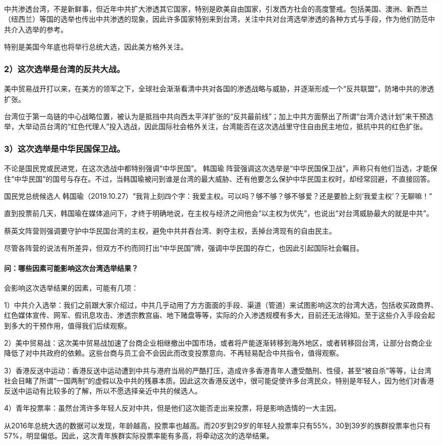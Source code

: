  中共渗透台湾，不是新鲜事，但近年中共扩大渗透其它国家，特别是欧美自由国家，引发西方社会的高度警戒。包括美国、澳洲、新西兰（纽西兰）等国的选举也传出中共渗透的现象，因此许多国家特别来到台湾，关注中共对台湾选举渗透的各种方式与手段，作为他们防范中共介入选举的参考。
</p>
<p>
 特别是美国今年底也将举行总统大选，因此美方格外关注。
</p>
<h3>
 2）这次选举是台湾的反共大战。
</h3>
<p>
 美中贸易战开打以来，在美方的领军之下，全球社会渐渐看清中共对各国的渗透战略与威胁，并逐渐形成一个“反共联盟”，防堵中共的渗透扩张。
</p>
<p>
 台湾位于第一岛链的中心战略位置，被认为是抵挡中共向西太平洋扩张的“反共最前线”；加上中共方面祭出了所谓“台湾介选计划”来干预选举，大举动员台湾的“红色代理人”投入选战，因此国际社会格外关注，台湾能否在这次选战里守住自由民主地位，抵抗中共的红色扩张。
</p>
<h3>
 3）这次选举是中华民国保卫战。
</h3>
<p>
 不论是国民党或民进党，在这次选战中都特别强调“中华民国”。
 <ok href="http://www.epochtimes.com/gb/tag/%E9%9F%A9%E5%9B%BD%E7%91%9C.html">
  韩国瑜
 </ok>
 阵营强调这次选举是“中华民国保卫战”，声称只有他们当选，才能保住“中华民国”的国号与存在。不过，当韩国瑜被问到谁是台湾的最大威胁、还有他要怎么保护中华民国主权时，却经常回避，不直接回答。
</p>
<p>
 国民党总统候选人 韩国瑜（2019.10.27）“我背上刻四个字：我爱主权。可以吗？够不够？够不够爱？还是要脸上刻‘我爱主权’？无聊嘛！”
</p>
<p>
 直到投票前几天，韩国瑜在媒体追问下，才终于明确地说，在主权与经济之间他会“以主权为优先”，也说出“对台湾威胁最大的就是中共”。
</p>
<p>
 蔡英文阵营则强调要守护中华民国台湾的主权，避免中共并吞台湾、剥夺主权，丢掉台湾现有的自由民主。
</p>
<p>
 尽管各阵营的说法有所差异，但双方不约而同打出“中华民国”牌，强调中华民国的存亡，也因此引起国际社会瞩目。
</p>
<h4>
 问：哪些因素可能影响这次台湾选举结果？
</h4>
<p>
 会影响这次选举结果的因素，可能有几项：
</p>
<p>
 1）中共介入选举：我们之前跟大家介绍过，中共几乎动用了方方面面的手段、渠道（管道）来试图影响这次的台湾大选，包括收买政商界、红色媒体宣传、网军、假讯息攻击、渗透宗教宫庙、地下赌盘等等，实际的介入渗透规模有多大，目前还无法得知。至于这些介入手段会起到多大的干预作用，值得我们后续观察。
</p>
<p>
 2）美中贸易战：这次美中贸易战加速了台商企业相继撤出中国市场，或者将产能逐渐转移到海外地区，或者转移回台湾，让部分台商企业降低了对中共政府的依赖。这些台商与员工会不会因此而改变投票意向、不再轻易配合中共指令，值得观察。
</p>
<p>
 3）香港反送中运动：香港反送中运动遭到中共与港府当局的严酷打压，造成许多香港青年人遭受酷刑、性侵，甚至“被自杀”等等，让台湾社会目睹了所谓“一国两制”的虚假以及中共的残暴本质。因此这次香港反送中，很可能促使许多台湾民众，特别是年轻人，因为他们对香港反送中运动有比较多的了解，所以不愿选择亲近中共的候选人。
</p>
<p>
 4）青年投票率：虽然台湾许多年轻人反对中共，但是他们这次能否走出来投票，将是影响选情的一大主因。
</p>
<p>
 从2016年总统大选的数据可以发现，年龄越高，投票率也越高。而20岁到29岁的年轻人投票率只有55%，30到39岁的族群投票率也只有57%，明显偏低。因此，这次青年族群实际投票率能有多高，将牵动这次的选举结果。
</p>
<h4>